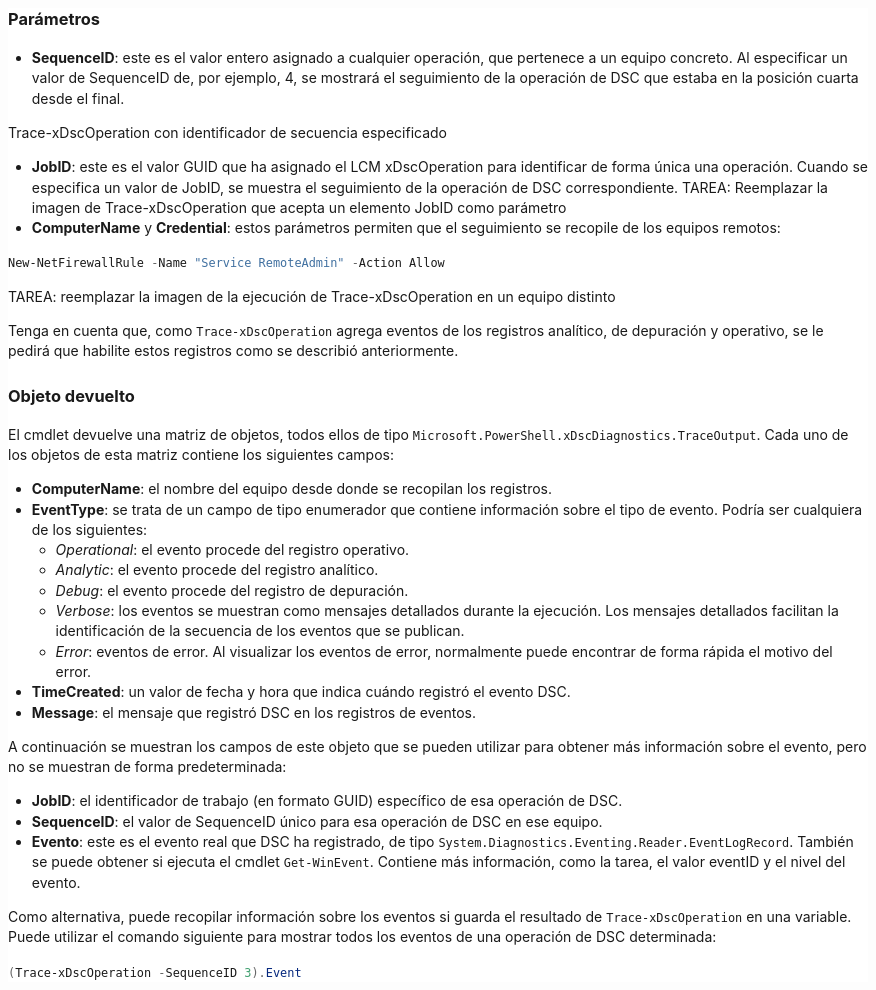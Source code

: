 ### Parámetros

* **SequenceID**: este es el valor entero asignado a cualquier operación, que pertenece a un equipo concreto. Al especificar un valor de SequenceID de, por ejemplo, 4, se mostrará el seguimiento de la operación de DSC que estaba en la posición cuarta desde el final.

Trace-xDscOperation con identificador de secuencia especificado
* **JobID**: este es el valor GUID que ha asignado el LCM xDscOperation para identificar de forma única una operación. Cuando se especifica un valor de JobID, se muestra el seguimiento de la operación de DSC correspondiente.
  TAREA: Reemplazar la imagen de Trace-xDscOperation que acepta un elemento JobID como parámetro
* **ComputerName** y **Credential**: estos parámetros permiten que el seguimiento se recopile de los equipos remotos:
```powershell
New-NetFirewallRule -Name "Service RemoteAdmin" -Action Allow
```
  TAREA: reemplazar la imagen de la ejecución de Trace-xDscOperation en un equipo distinto

Tenga en cuenta que, como `Trace-xDscOperation` agrega eventos de los registros analítico, de depuración y operativo, se le pedirá que habilite estos registros como se describió anteriormente.

### Objeto devuelto

El cmdlet devuelve una matriz de objetos, todos ellos de tipo `Microsoft.PowerShell.xDscDiagnostics.TraceOutput`. Cada uno de los objetos de esta matriz contiene los siguientes campos:
* **ComputerName**: el nombre del equipo desde donde se recopilan los registros.
* **EventType**: se trata de un campo de tipo enumerador que contiene información sobre el tipo de evento. Podría ser cualquiera de los siguientes:
  - *Operational*: el evento procede del registro operativo.
  - *Analytic*: el evento procede del registro analítico.
  - *Debug*: el evento procede del registro de depuración.
  - *Verbose*: los eventos se muestran como mensajes detallados durante la ejecución. Los mensajes detallados facilitan la identificación de la secuencia de los eventos que se publican.
  - *Error*: eventos de error. Al visualizar los eventos de error, normalmente puede encontrar de forma rápida el motivo del error.
* **TimeCreated**: un valor de fecha y hora que indica cuándo registró el evento DSC.
* **Message**: el mensaje que registró DSC en los registros de eventos.

A continuación se muestran los campos de este objeto que se pueden utilizar para obtener más información sobre el evento, pero no se muestran de forma predeterminada:

* **JobID**: el identificador de trabajo (en formato GUID) específico de esa operación de DSC.
* **SequenceID**: el valor de SequenceID único para esa operación de DSC en ese equipo.
* **Evento**: este es el evento real que DSC ha registrado, de tipo `System.Diagnostics.Eventing.Reader.EventLogRecord`. También se puede obtener si ejecuta el cmdlet `Get-WinEvent`. Contiene más información, como la tarea, el valor eventID y el nivel del evento.

Como alternativa, puede recopilar información sobre los eventos si guarda el resultado de `Trace-xDscOperation` en una variable. Puede utilizar el comando siguiente para mostrar todos los eventos de una operación de DSC determinada:

```powershell
(Trace-xDscOperation -SequenceID 3).Event
```
